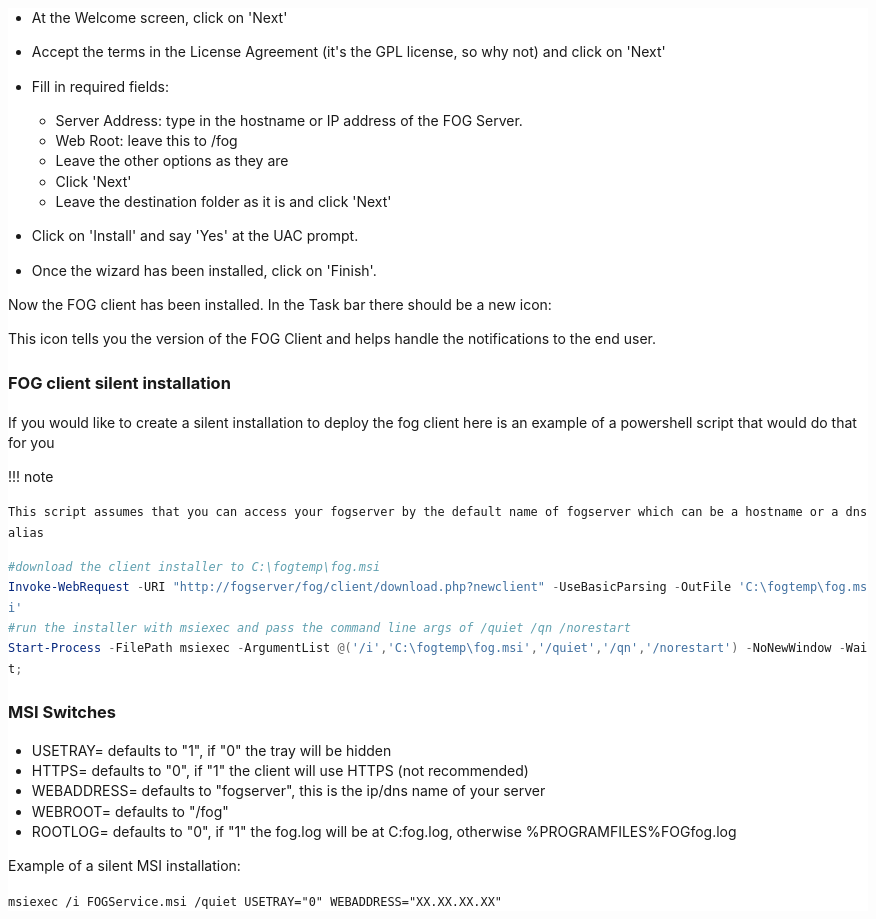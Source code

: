 
-   At the Welcome screen, click on 'Next'
-   Accept the terms in the License Agreement (it's the GPL license, so
    why not) and click on 'Next'

-   Fill in required fields:
    -   Server Address: type in the hostname or IP address of the FOG
        Server.
    -   Web Root: leave this to /fog
    -   Leave the other options as they are
    -   Click 'Next'
    -   Leave the destination folder as it is and click 'Next'
-   Click on 'Install' and say 'Yes' at the UAC prompt.
-   Once the wizard has been installed, click on 'Finish'.

Now the FOG client has been installed. In the Task bar there should be a
new icon:

This icon tells you the version of the FOG Client and helps handle the
notifications to the end user.

### FOG client silent installation

If you would like to create a silent installation to deploy the fog
client here is an example of a powershell script that would do that for
you

!!! note

    This script assumes that you can access your fogserver by the default name of fogserver which can be a hostname or a dns alias


``` powershell
#download the client installer to C:\fogtemp\fog.msi
Invoke-WebRequest -URI "http://fogserver/fog/client/download.php?newclient" -UseBasicParsing -OutFile 'C:\fogtemp\fog.msi'
#run the installer with msiexec and pass the command line args of /quiet /qn /norestart
Start-Process -FilePath msiexec -ArgumentList @('/i','C:\fogtemp\fog.msi','/quiet','/qn','/norestart') -NoNewWindow -Wait;
```

### MSI Switches

-   USETRAY= defaults to "1", if "0" the tray will be hidden
-   HTTPS= defaults to "0", if "1" the client will use HTTPS (not
    recommended)
-   WEBADDRESS= defaults to "fogserver", this is the ip/dns name of
    your server
-   WEBROOT= defaults to "/fog"
-   ROOTLOG= defaults to "0", if "1" the fog.log will be at
    C:fog.log, otherwise %PROGRAMFILES%FOGfog.log

Example of a silent MSI installation:

    msiexec /i FOGService.msi /quiet USETRAY="0" WEBADDRESS="XX.XX.XX.XX"
